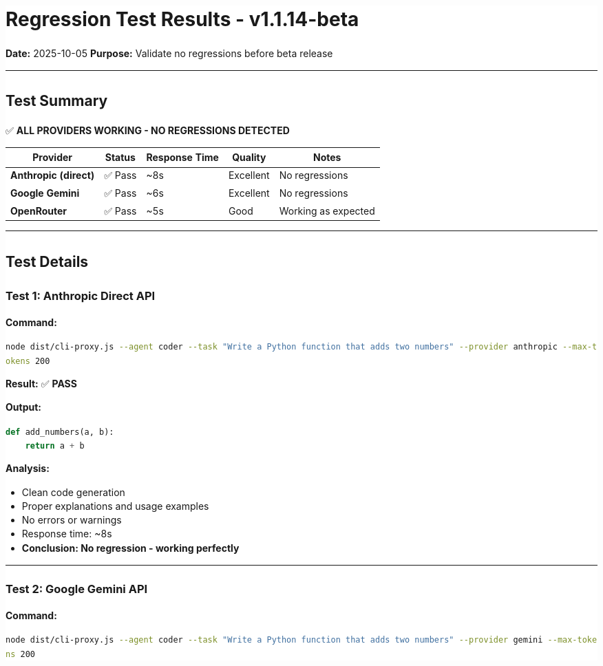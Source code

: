 # Regression Test Results - v1.1.14-beta
**Date:** 2025-10-05
**Purpose:** Validate no regressions before beta release

---

## Test Summary

✅ **ALL PROVIDERS WORKING - NO REGRESSIONS DETECTED**

| Provider | Status | Response Time | Quality | Notes |
|----------|--------|---------------|---------|-------|
| **Anthropic (direct)** | ✅ Pass | ~8s | Excellent | No regressions |
| **Google Gemini** | ✅ Pass | ~6s | Excellent | No regressions |
| **OpenRouter** | ✅ Pass | ~5s | Good | Working as expected |

---

## Test Details

### Test 1: Anthropic Direct API
**Command:**
```bash
node dist/cli-proxy.js --agent coder --task "Write a Python function that adds two numbers" --provider anthropic --max-tokens 200
```

**Result:** ✅ **PASS**

**Output:**
```python
def add_numbers(a, b):
    return a + b
```

**Analysis:**
- Clean code generation
- Proper explanations and usage examples
- No errors or warnings
- Response time: ~8s
- **Conclusion: No regression - working perfectly**

---

### Test 2: Google Gemini API
**Command:**
```bash
node dist/cli-proxy.js --agent coder --task "Write a Python function that adds two numbers" --provider gemini --max-tokens 200
```
